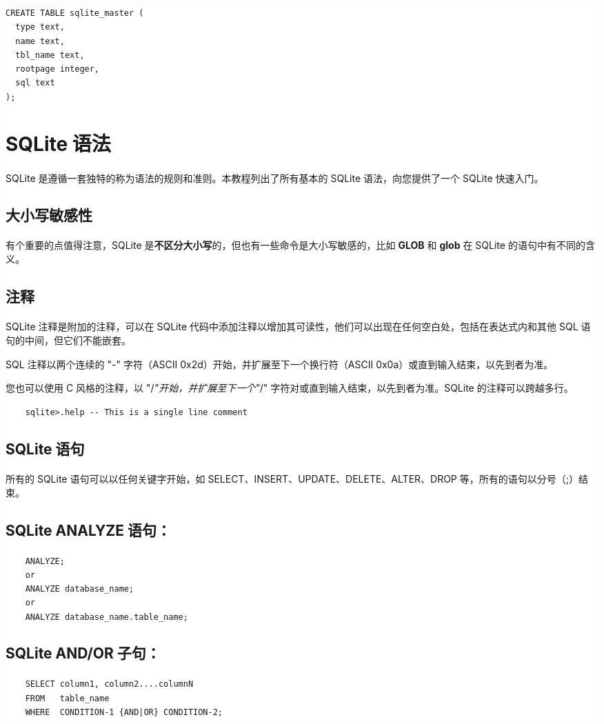 ```sqlite
CREATE TABLE sqlite_master (
  type text,
  name text,
  tbl_name text,
  rootpage integer,
  sql text
);
```



# SQLite 语法

SQLite 是遵循一套独特的称为语法的规则和准则。本教程列出了所有基本的 SQLite 语法，向您提供了一个 SQLite 快速入门。

## 大小写敏感性

有个重要的点值得注意，SQLite 是**不区分大小写**的，但也有一些命令是大小写敏感的，比如 **GLOB** 和 **glob** 在 SQLite 的语句中有不同的含义。

## 注释

SQLite 注释是附加的注释，可以在 SQLite 代码中添加注释以增加其可读性，他们可以出现在任何空白处，包括在表达式内和其他 SQL 语句的中间，但它们不能嵌套。

SQL 注释以两个连续的 "-" 字符（ASCII 0x2d）开始，并扩展至下一个换行符（ASCII 0x0a）或直到输入结束，以先到者为准。

您也可以使用 C 风格的注释，以 "/*"开始，并扩展至下一个"*/" 字符对或直到输入结束，以先到者为准。SQLite 的注释可以跨越多行。

```sqlite
    sqlite>.help -- This is a single line comment
```

## SQLite 语句

所有的 SQLite 语句可以以任何关键字开始，如 SELECT、INSERT、UPDATE、DELETE、ALTER、DROP 等，所有的语句以分号（;）结束。

## SQLite ANALYZE 语句：

```sqlite
    ANALYZE;
    or
    ANALYZE database_name;
    or
    ANALYZE database_name.table_name;
```

## SQLite AND/OR 子句：

```sqlite
    SELECT column1, column2....columnN
    FROM   table_name
    WHERE  CONDITION-1 {AND|OR} CONDITION-2;
```
